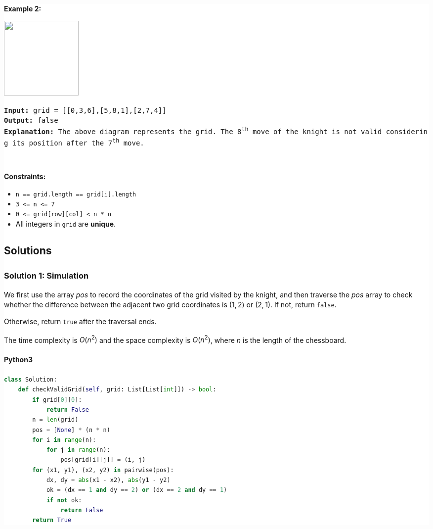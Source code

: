 <p><strong class="example">Example 2:</strong></p>
<img alt="" src="https://fastly.jsdelivr.net/gh/doocs/leetcode@main/solution/2500-2599/2596.Check%20Knight%20Tour%20Configuration/images/yetgriddrawio-6.png" style="width: 151px; height: 151px;" />
<pre>
<strong>Input:</strong> grid = [[0,3,6],[5,8,1],[2,7,4]]
<strong>Output:</strong> false
<strong>Explanation:</strong> The above diagram represents the grid. The 8<sup>th</sup> move of the knight is not valid considering its position after the 7<sup>th</sup> move.
</pre>

<p>&nbsp;</p>
<p><strong>Constraints:</strong></p>

<ul>
	<li><code>n == grid.length == grid[i].length</code></li>
	<li><code>3 &lt;= n &lt;= 7</code></li>
	<li><code>0 &lt;= grid[row][col] &lt; n * n</code></li>
	<li>All integers in <code>grid</code> are <strong>unique</strong>.</li>
</ul>



## Solutions



### Solution 1: Simulation

We first use the array $pos$ to record the coordinates of the grid visited by the knight, and then traverse the $pos$ array to check whether the difference between the adjacent two grid coordinates is $(1, 2)$ or $(2, 1)$. If not, return `false`.

Otherwise, return `true` after the traversal ends.

The time complexity is $O(n^2)$ and the space complexity is $O(n^2)$, where $n$ is the length of the chessboard.



#### Python3

```python
class Solution:
    def checkValidGrid(self, grid: List[List[int]]) -> bool:
        if grid[0][0]:
            return False
        n = len(grid)
        pos = [None] * (n * n)
        for i in range(n):
            for j in range(n):
                pos[grid[i][j]] = (i, j)
        for (x1, y1), (x2, y2) in pairwise(pos):
            dx, dy = abs(x1 - x2), abs(y1 - y2)
            ok = (dx == 1 and dy == 2) or (dx == 2 and dy == 1)
            if not ok:
                return False
        return True
```
